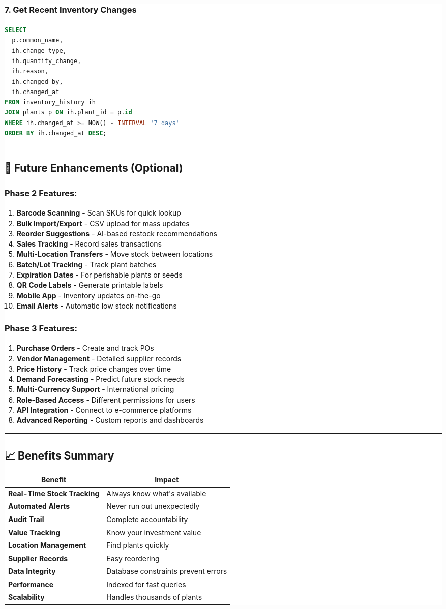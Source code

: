### 7. Get Recent Inventory Changes
```sql
SELECT 
  p.common_name,
  ih.change_type,
  ih.quantity_change,
  ih.reason,
  ih.changed_by,
  ih.changed_at
FROM inventory_history ih
JOIN plants p ON ih.plant_id = p.id
WHERE ih.changed_at >= NOW() - INTERVAL '7 days'
ORDER BY ih.changed_at DESC;
```

---

## 🚀 Future Enhancements (Optional)

### Phase 2 Features:
1. **Barcode Scanning** - Scan SKUs for quick lookup
2. **Bulk Import/Export** - CSV upload for mass updates
3. **Reorder Suggestions** - AI-based restock recommendations
4. **Sales Tracking** - Record sales transactions
5. **Multi-Location Transfers** - Move stock between locations
6. **Batch/Lot Tracking** - Track plant batches
7. **Expiration Dates** - For perishable plants or seeds
8. **QR Code Labels** - Generate printable labels
9. **Mobile App** - Inventory updates on-the-go
10. **Email Alerts** - Automatic low stock notifications

### Phase 3 Features:
1. **Purchase Orders** - Create and track POs
2. **Vendor Management** - Detailed supplier records
3. **Price History** - Track price changes over time
4. **Demand Forecasting** - Predict future stock needs
5. **Multi-Currency Support** - International pricing
6. **Role-Based Access** - Different permissions for users
7. **API Integration** - Connect to e-commerce platforms
8. **Advanced Reporting** - Custom reports and dashboards

---

## 📈 Benefits Summary

| Benefit | Impact |
|---------|--------|
| **Real-Time Stock Tracking** | Always know what's available |
| **Automated Alerts** | Never run out unexpectedly |
| **Audit Trail** | Complete accountability |
| **Value Tracking** | Know your investment value |
| **Location Management** | Find plants quickly |
| **Supplier Records** | Easy reordering |
| **Data Integrity** | Database constraints prevent errors |
| **Performance** | Indexed for fast queries |
| **Scalability** | Handles thousands of plants |